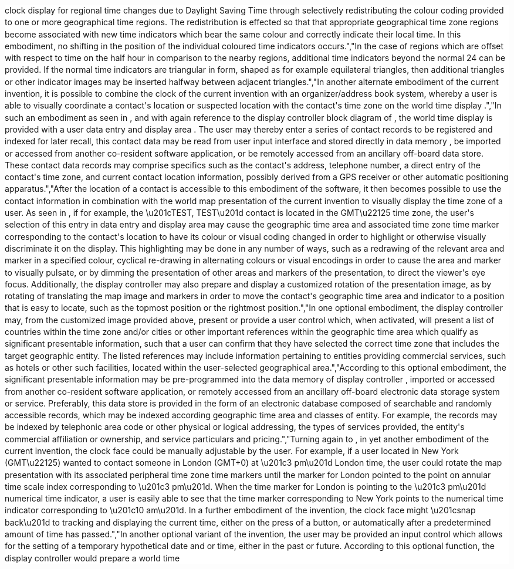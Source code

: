 clock display for regional time changes due to Daylight Saving Time through selectively redistributing the colour coding provided to one or more geographical time regions. The redistribution is effected so that that appropriate geographical time zone regions become associated with new time indicators which bear the same colour and correctly indicate their local time. In this embodiment, no shifting in the position of the individual coloured time indicators  occurs.","In the case of regions  which are offset with respect to time on the half hour in comparison to the nearby regions, additional time indicators  beyond the normal 24 can be provided. If the normal time indicators  are triangular in form, shaped as for example equilateral triangles, then additional triangles or other indicator images may be inserted halfway between adjacent triangles.","In another alternate embodiment of the current invention, it is possible to combine the clock of the current invention with an organizer\/address book system, whereby a user is able to visually coordinate a contact's location or suspected location with the contact's time zone on the world time display .","In such an embodiment as seen in , and with again reference to the display controller block diagram of , the world time display is provided with a user data entry and display area . The user may thereby enter a series of contact records to be registered and indexed for later recall, this contact data may be read from user input interface  and stored directly in data memory , be imported or accessed from another co-resident software application, or be remotely accessed from an ancillary off-board data store. These contact data records may comprise specifics such as the contact's address, telephone number, a direct entry of the contact's time zone, and current contact location information, possibly derived from a GPS receiver or other automatic positioning apparatus.","After the location of a contact is accessible to this embodiment of the software, it then becomes possible to use the contact information in combination with the world map presentation  of the current invention to visually display the time zone of a user. As seen in , if for example, the \u201cTEST, TEST\u201d contact is located in the GMT\u22125 time zone, the user's selection of this entry in data entry and display area  may cause the geographic time area  and associated time zone time marker  corresponding to the contact's location to have its colour or visual coding changed in order to highlight or otherwise visually discriminate it on the display. This highlighting may be done in any number of ways, such as a redrawing of the relevant area  and marker  in a specified colour, cyclical re-drawing in alternating colours or visual encodings in order to cause the area and marker to visually pulsate, or by dimming the presentation of other areas and markers of the presentation, to direct the viewer's eye focus. Additionally, the display controller  may also prepare and display a customized rotation of the presentation image, as by rotating of translating the map image and markers in order to move the contact's geographic time area  and indicator  to a position that is easy to locate, such as the topmost position or the rightmost position.","In one optional embodiment, the display controller  may, from the customized image provided above, present or provide a user control which, when activated, will present a list of countries within the time zone and\/or cities or other important references within the geographic time area which qualify as significant presentable information, such that a user can confirm that they have selected the correct time zone that includes the target geographic entity. The listed references may include information pertaining to entities providing commercial services, such as hotels or other such facilities, located within the user-selected geographical area.","According to this optional embodiment, the significant presentable information may be pre-programmed into the data memory  of display controller , imported or accessed from another co-resident software application, or remotely accessed from an ancillary off-board electronic data storage system or service. Preferably, this data store is provided in the form of an electronic database composed of searchable and randomly accessible records, which may be indexed according geographic time area and classes of entity. For example, the records may be indexed by telephonic area code or other physical or logical addressing, the types of services provided, the entity's commercial affiliation or ownership, and service particulars and pricing.","Turning again to , in yet another embodiment of the current invention, the clock face  could be manually adjustable by the user. For example, if a user located in New York (GMT\u22125) wanted to contact someone in London (GMT+0) at \u201c3 pm\u201d London time, the user could rotate the map presentation  with its associated peripheral time zone time markers  until the marker for London pointed to the point on annular time scale index  corresponding to \u201c3 pm\u201d. When the time marker for London is pointing to the \u201c3 pm\u201d numerical time indicator, a user is easily able to see that the time marker corresponding to New York points to the numerical time indicator corresponding to \u201c10 am\u201d. In a further embodiment of the invention, the clock face  might \u201csnap back\u201d to tracking and displaying the current time, either on the press of a button, or automatically after a predetermined amount of time has passed.","In another optional variant of the invention, the user may be provided an input control which allows for the setting of a temporary hypothetical date and or time, either in the past or future. According to this optional function, the display controller would prepare a world time